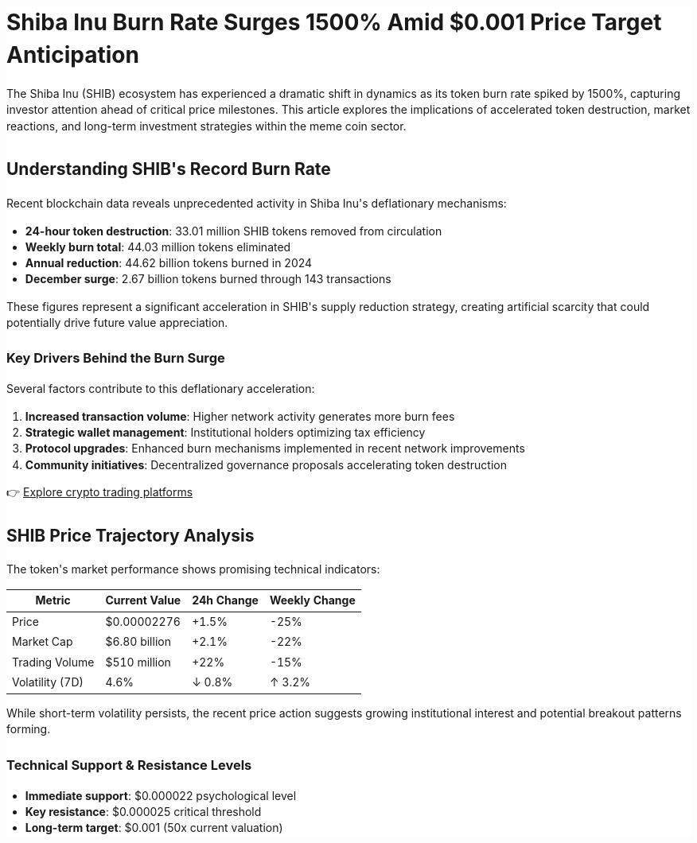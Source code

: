 # Shiba Inu Burn Rate Surges 1500% Amid $0.001 Price Target Anticipation

The Shiba Inu (SHIB) ecosystem has experienced a dramatic shift in dynamics as its token burn rate spiked by 1500%, capturing investor attention ahead of critical price milestones. This article explores the implications of accelerated token destruction, market reactions, and long-term investment strategies within the meme coin sector.

## Understanding SHIB's Record Burn Rate

Recent blockchain data reveals unprecedented activity in Shiba Inu's deflationary mechanisms:

- **24-hour token destruction**: 33.01 million SHIB tokens removed from circulation
- **Weekly burn total**: 44.03 million tokens eliminated
- **Annual reduction**: 44.62 billion tokens burned in 2024
- **December surge**: 2.67 billion tokens burned through 143 transactions

These figures represent a significant acceleration in SHIB's supply reduction strategy, creating artificial scarcity that could potentially drive future value appreciation.

### Key Drivers Behind the Burn Surge

Several factors contribute to this deflationary acceleration:

1. **Increased transaction volume**: Higher network activity generates more burn fees
2. **Strategic wallet management**: Institutional holders optimizing tax efficiency
3. **Protocol upgrades**: Enhanced burn mechanisms implemented in recent network improvements
4. **Community initiatives**: Decentralized governance proposals accelerating token destruction

👉 [Explore crypto trading platforms](https://bit.ly/okx-bonus)

## SHIB Price Trajectory Analysis

The token's market performance shows promising technical indicators:

| Metric                | Current Value        | 24h Change  | Weekly Change |
|-----------------------|----------------------|-------------|---------------|
| Price                 | $0.00002276          | +1.5%       | -25%          |
| Market Cap            | $6.80 billion        | +2.1%       | -22%          |
| Trading Volume        | $510 million         | +22%        | -15%          |
| Volatility (7D)       | 4.6%                 | ↓ 0.8%      | ↑ 3.2%        |

While short-term volatility persists, the recent price action suggests growing institutional interest and potential breakout patterns forming.

### Technical Support & Resistance Levels

- **Immediate support**: $0.000022 psychological level
- **Key resistance**: $0.000025 critical threshold
- **Long-term target**: $0.001 (50x current valuation)
